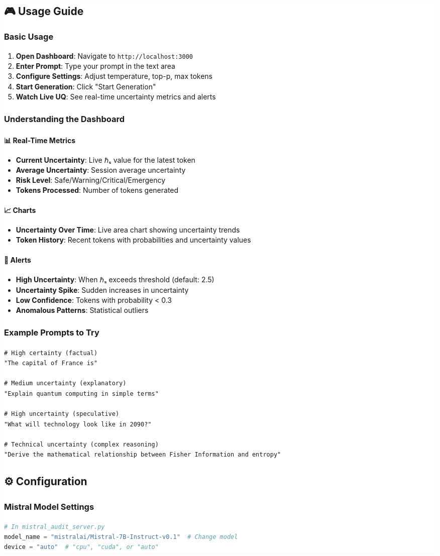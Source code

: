 ## 🎮 **Usage Guide**

### Basic Usage
1. **Open Dashboard**: Navigate to `http://localhost:3000`
2. **Enter Prompt**: Type your prompt in the text area
3. **Configure Settings**: Adjust temperature, top-p, max tokens
4. **Start Generation**: Click "Start Generation" 
5. **Watch Live UQ**: See real-time uncertainty metrics and alerts

### Understanding the Dashboard

#### 📊 **Real-Time Metrics**
- **Current Uncertainty**: Live ℏₛ value for the latest token
- **Average Uncertainty**: Session average uncertainty  
- **Risk Level**: Safe/Warning/Critical/Emergency
- **Tokens Processed**: Number of tokens generated

#### 📈 **Charts**
- **Uncertainty Over Time**: Live area chart showing uncertainty trends
- **Token History**: Recent tokens with probabilities and uncertainty values

#### 🚨 **Alerts**
- **High Uncertainty**: When ℏₛ exceeds threshold (default: 2.5)
- **Uncertainty Spike**: Sudden increases in uncertainty
- **Low Confidence**: Tokens with probability < 0.3
- **Anomalous Patterns**: Statistical outliers

### Example Prompts to Try

```
# High certainty (factual)
"The capital of France is"

# Medium uncertainty (explanatory)  
"Explain quantum computing in simple terms"

# High uncertainty (speculative)
"What will technology look like in 2090?"

# Technical uncertainty (complex reasoning)
"Derive the mathematical relationship between Fisher Information and entropy"
```

## ⚙️ **Configuration**

### Mistral Model Settings
```python
# In mistral_audit_server.py
model_name = "mistralai/Mistral-7B-Instruct-v0.1"  # Change model
device = "auto"  # "cpu", "cuda", or "auto"
```
